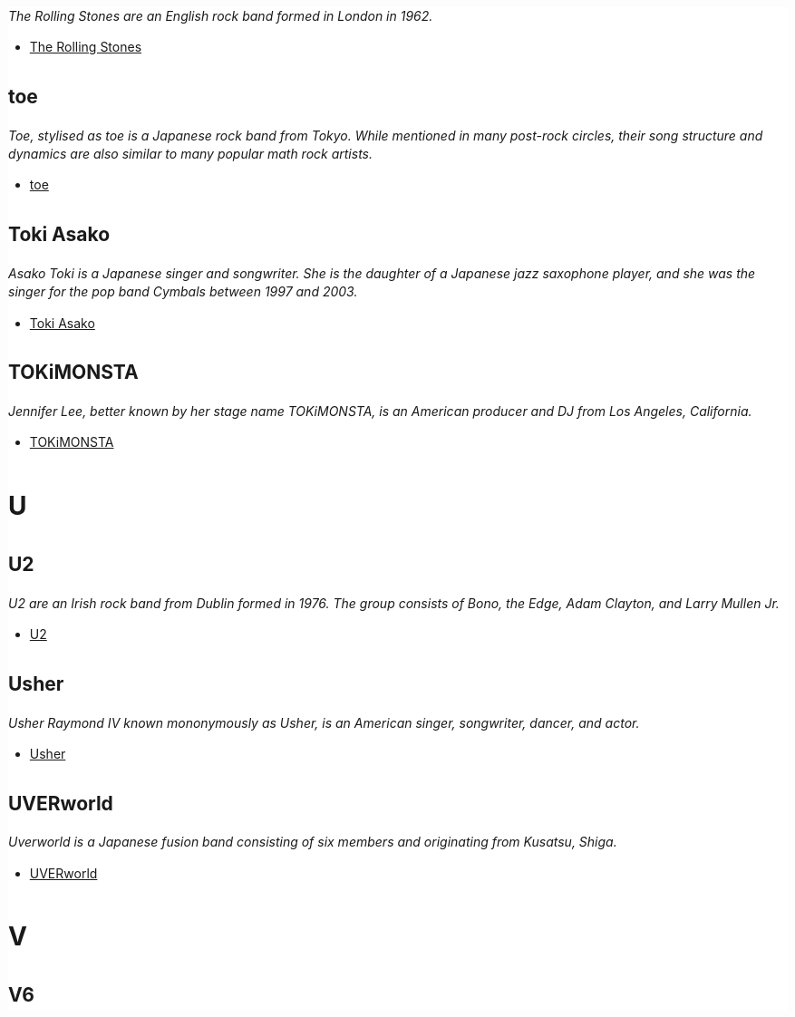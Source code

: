*The Rolling Stones are an English rock band formed in London in 1962.*

* [The Rolling Stones](http://www.rollingstones.com/)

## toe

*Toe, stylised as toe is a Japanese rock band from Tokyo. While mentioned in many post-rock circles, their song structure and dynamics are also similar to many popular math rock artists.*

* [toe](http://www.toe.st/)

## Toki Asako

*Asako Toki is a Japanese singer and songwriter. She is the daughter of a Japanese jazz saxophone player, and she was the singer for the pop band Cymbals between 1997 and 2003.*

* [Toki Asako](http://www.tokiasako.com/)

## TOKiMONSTA

*Jennifer Lee, better known by her stage name TOKiMONSTA, is an American producer and DJ from Los Angeles, California.*

* [TOKiMONSTA](https://tokimonsta.com/)

# U

## U2

*U2 are an Irish rock band from Dublin formed in 1976. The group consists of Bono, the Edge, Adam Clayton, and Larry Mullen Jr.*

* [U2](http://www.u2.com/index/home)

## Usher

*Usher Raymond IV known mononymously as Usher, is an American singer, songwriter, dancer, and actor.*

* [Usher](http://usherworld.com/)

## UVERworld

*Uverworld is a Japanese fusion band consisting of six members and originating from Kusatsu, Shiga.*

* [UVERworld](http://www.uverworld.com/)

# V

## V6

